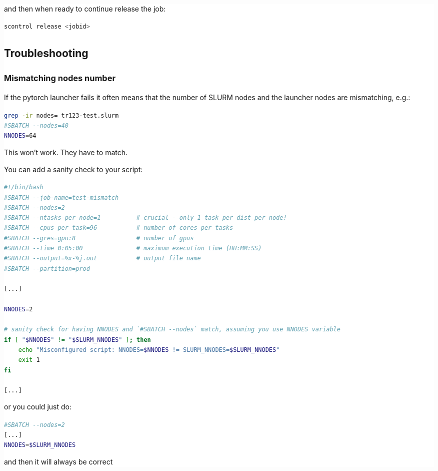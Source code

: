 and then when ready to continue release the job:

``` bash
scontrol release <jobid>
```

## Troubleshooting

### Mismatching nodes number

If the pytorch launcher fails it often means that the number of SLURM
nodes and the launcher nodes are mismatching, e.g.:

``` bash
grep -ir nodes= tr123-test.slurm
#SBATCH --nodes=40
NNODES=64
```

This won’t work. They have to match.

You can add a sanity check to your script:

``` bash
#!/bin/bash
#SBATCH --job-name=test-mismatch
#SBATCH --nodes=2
#SBATCH --ntasks-per-node=1          # crucial - only 1 task per dist per node!
#SBATCH --cpus-per-task=96           # number of cores per tasks
#SBATCH --gres=gpu:8                 # number of gpus
#SBATCH --time 0:05:00               # maximum execution time (HH:MM:SS)
#SBATCH --output=%x-%j.out           # output file name
#SBATCH --partition=prod

[...]

NNODES=2

# sanity check for having NNODES and `#SBATCH --nodes` match, assuming you use NNODES variable
if [ "$NNODES" != "$SLURM_NNODES" ]; then
    echo "Misconfigured script: NNODES=$NNODES != SLURM_NNODES=$SLURM_NNODES"
    exit 1
fi

[...]
```

or you could just do:

``` bash
#SBATCH --nodes=2
[...]
NNODES=$SLURM_NNODES
```

and then it will always be correct
